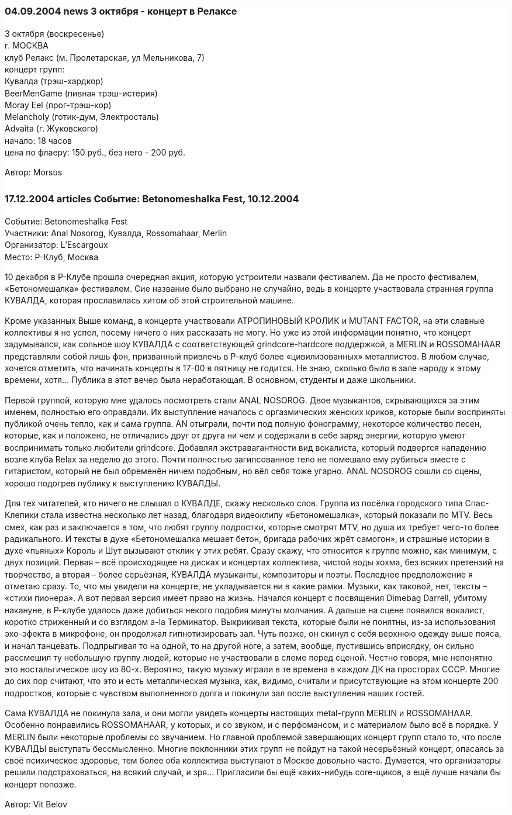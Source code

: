 ### 04.09.2004 news 3 октября - концерт в Релаксе

<P>3 октября (воскресенье)<BR>г. МОСКВА<BR>клуб Релакс (м. Пролетарская, ул Мельникова, 7)<BR>концерт групп:<BR>Кувалда (трэш-хардкор)<BR>BeerMenGame (пивная трэш-истерия)<BR>Moray Eel (прог-трэш-кор)<BR>Melancholy (готик-дум, Электросталь)<BR>Advaita (г. Жуковского)<BR>начало: 18 часов<BR>цена по флаеру: 150 руб., без него - 200 руб.</P>
Автор: Morsus

### 17.12.2004 articles Событие: Betonomeshalka Fest, 10.12.2004

<P>Событие: Betonomeshalka Fest<BR>Участники: Anal Nosorog, Кувалда, Rossomahaar, Merlin<BR>Организатор: L’Escargoux<BR>Место: Р-Клуб, Москва</P>
<P>10 декабря в Р-Клубе прошла очередная акция, которую устроители назвали фестивалем. Да не просто фестивалем, «Бетономешалка» фестивалем. Сие название было выбрано не случайно, ведь в концерте участвовала странная группа КУВАЛДА, которая прославилась хитом об этой строительной машине.</P>
<P>Кроме указанных Выше команд, в концерте участвовали АТРОПИНОВЫЙ КРОЛИК и MUTANT FACTOR, на эти славные коллективы я не успел, посему ничего о них рассказать не могу. Но уже из этой информации понятно, что концерт задумывался, как сольное шоу КУВАЛДА с соответствующей grindcore-hardcore поддержкой, а MERLIN и ROSSOMAHAAR представляли собой лишь фон, призванный привлечь в Р-клуб более «цивилизованных» металлистов. В любом случае, хочется отметить, что начинать концерты в 17-00 в пятницу не годится. Не знаю, сколько было в зале народу к этому времени, хотя… Публика в этот вечер была неработающая. В основном, студенты и даже школьники.</P>
<P>Первой группой, которую мне удалось посмотреть стали ANAL NOSOROG. Двое музыкантов, скрывающихся за этим именем, полностью его оправдали. Их выступление началось с оргазмических женских криков, которые были восприняты публикой очень тепло, как и сама группа. AN отыграли, почти под полную фонограмму, некоторое количество песен, которые, как и положено, не отличались друг от друга ни чем и содержали в себе заряд энергии, которую умеют воспринимать только любители grindcore. Добавлял экстравагантности вид вокалиста, который подвергся нападению возле клуба Relax за неделю до этого. Почти полностью загипсованное тело не помешало ему рубиться вместе с гитаристом, который не был обременён ничем подобным, но вёл себя тоже угарно. ANAL NOSOROG сошли со сцены, хорошо подогрев публику к выступлению КУВАЛДЫ.</P>
<P>Для тех читателей, кто ничего не слышал о КУВАЛДЕ, скажу несколько слов. Группа из посёлка городского типа Спас-Клепики стала известна несколько лет назад, благодаря видеоклипу «Бетономешалка», который показали по MTV. Весь смех, как раз и заключается в том, что любят группу подростки, которые смотрят MTV, но душа их требует чего-то более радикального. И тексты в духе «Бетономешалка мешает бетон, бригада рабочих жрёт самогон», и страшные истории в духе «пьяных» Король и Шут вызывают отклик у этих ребят. Сразу скажу, что относится к группе можно, как минимум, с двух позиций. Первая – всё происходящее на дисках и концертах коллектива, чистой воды хохма, без всяких претензий на творчество, а вторая – более серьёзная, КУВАЛДА музыканты, композиторы и поэты. Последнее предположение я отметаю сразу. То, что мы увидели на концерте, не укладывается ни в какие рамки. Музыки, как таковой, нет, тексты – «стихи пионера». А вот первая версия имеет право на жизнь. Начался концерт с посвящения Dimebag Darrell, убитому накануне, в Р-клубе удалось даже добиться некого подобия минуты молчания. А дальше на сцене появился вокалист, коротко стриженный и со взглядом a-la Терминатор. Выкрикивая текста, которые были не понятны, из-за использования эхо-эфекта в микрофоне, он продолжал гипнотизировать зал. Чуть позже, он скинул с себя верхнюю одежду выше пояса, и начал танцевать. Подпрыгивая то на одной, то на другой ноге, а затем, вообще, пустившись вприсядку, он сильно рассмешил ту небольшую группу людей, которые не участвовали в слеме перед сценой. Честно говоря, мне непонятно это ностальгическое шоу из 80-х. Вероятно, такую музыку играли в те времена в каждом ДК на просторах СССР. Многие до сих пор считают, что это и есть металлическая музыка, как, видимо, считали и присутствующие на этом концерте 200 подростков, которые с чувством выполненного долга и покинули зал после выступления наших гостей.</P>
<P>Сама КУВАЛДА не покинула зала, и они могли увидеть концерты настоящих metal-групп MERLIN и ROSSOMAHAAR. Особенно понравились ROSSOMAHAAR, у которых, и со звуком, и с перфомансом, и с материалом было всё в порядке. У MERLIN были некоторые проблемы со звучанием. Но главной проблемой завершающих концерт групп стало то, что после КУВАЛДЫ выступать бессмысленно. Многие поклонники этих групп не пойдут на такой несерьёзный концерт, опасаясь за своё психическое здоровье, тем более оба коллектива выступают в Москве довольно часто. Думается, что организаторы решили подстраховаться, на всякий случай, и зря… Пригласили бы ещё каких-нибудь core-щиков, а ещё лучше начали бы концерт попозже.&nbsp;&nbsp;&nbsp;&nbsp;&nbsp;&nbsp;&nbsp;&nbsp;&nbsp;&nbsp;&nbsp; <BR></P>
Автор: Vit Belov
